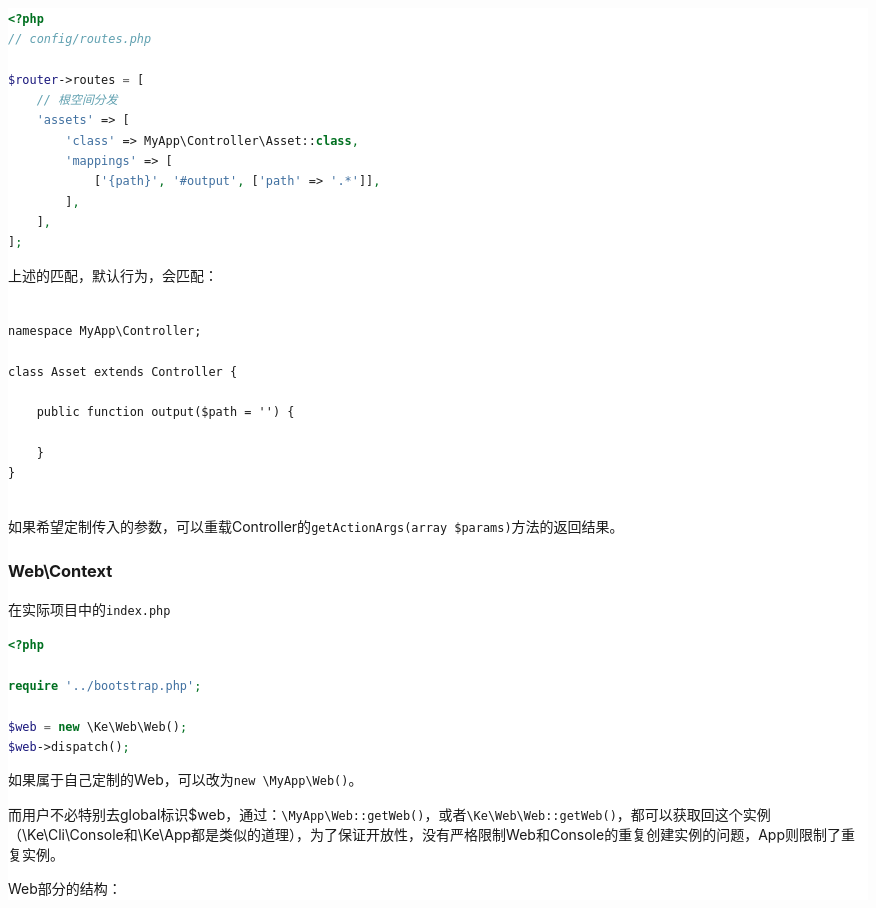 

```php
<?php
// config/routes.php

$router->routes = [
	// 根空间分发
	'assets' => [
		'class' => MyApp\Controller\Asset::class,
		'mappings' => [
			['{path}', '#output', ['path' => '.*']],
		],
	],
];

```

上述的匹配，默认行为，会匹配：

```

namespace MyApp\Controller;

class Asset extends Controller {

	public function output($path = '') {
		
	}
}


```

如果希望定制传入的参数，可以重载Controller的`getActionArgs(array $params)`方法的返回结果。

### Web\Context

在实际项目中的`index.php`

```php
<?php

require '../bootstrap.php';

$web = new \Ke\Web\Web();
$web->dispatch();

```

如果属于自己定制的Web，可以改为`new \MyApp\Web()`。

而用户不必特别去global标识$web，通过：`\MyApp\Web::getWeb()`，或者`\Ke\Web\Web::getWeb()`，都可以获取回这个实例（\Ke\Cli\Console和\Ke\App都是类似的道理），为了保证开放性，没有严格限制Web和Console的重复创建实例的问题，App则限制了重复实例。

Web部分的结构：
